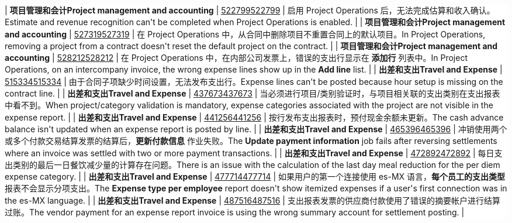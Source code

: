 | <span data-ttu-id="6df1a-204">**项目管理和会计**</span><span class="sxs-lookup"><span data-stu-id="6df1a-204">**Project management and accounting**</span></span> | [<span data-ttu-id="6df1a-205">522799</span><span class="sxs-lookup"><span data-stu-id="6df1a-205">522799</span></span>](https://fix.lcs.dynamics.com/Issue/Details/?bugId=522799) | <span data-ttu-id="6df1a-206">启用 Project Operations 后，无法完成估算和收入确认。</span><span class="sxs-lookup"><span data-stu-id="6df1a-206">Estimate and revenue recognition can't be completed when Project Operations is enabled.</span></span> |
| <span data-ttu-id="6df1a-207">**项目管理和会计**</span><span class="sxs-lookup"><span data-stu-id="6df1a-207">**Project management and accounting**</span></span> | [<span data-ttu-id="6df1a-208">527319</span><span class="sxs-lookup"><span data-stu-id="6df1a-208">527319</span></span>](https://fix.lcs.dynamics.com/Issue/Details/?bugId=527319) | <span data-ttu-id="6df1a-209">在 Project Operations 中，从合同中删除项目不重置合同上的默认项目。</span><span class="sxs-lookup"><span data-stu-id="6df1a-209">In Project Operations, removing a project from a contract doesn't reset the default project on the contract.</span></span> |
| <span data-ttu-id="6df1a-210">**项目管理和会计**</span><span class="sxs-lookup"><span data-stu-id="6df1a-210">**Project management and accounting**</span></span> | [<span data-ttu-id="6df1a-211">528212</span><span class="sxs-lookup"><span data-stu-id="6df1a-211">528212</span></span>](https://fix.lcs.dynamics.com/Issue/Details/?bugId=528212) | <span data-ttu-id="6df1a-212">在 Project Operations 中，在内部公司发票上，错误的支出行显示在 **添加行** 列表中。</span><span class="sxs-lookup"><span data-stu-id="6df1a-212">In Project Operations, on an intercompany invoice, the wrong expense lines show up in the **Add line** list.</span></span> |
| <span data-ttu-id="6df1a-213">**出差和支出**</span><span class="sxs-lookup"><span data-stu-id="6df1a-213">**Travel and Expense**</span></span> | [<span data-ttu-id="6df1a-214">515334</span><span class="sxs-lookup"><span data-stu-id="6df1a-214">515334</span></span>](https://fix.lcs.dynamics.com/Issue/Details/?bugId=515334) | <span data-ttu-id="6df1a-215">由于合同子项缺少时间设置，无法发布支出行。</span><span class="sxs-lookup"><span data-stu-id="6df1a-215">Expense lines can't be posted because hour setup is missing on the contract line.</span></span> |
| <span data-ttu-id="6df1a-216">**出差和支出**</span><span class="sxs-lookup"><span data-stu-id="6df1a-216">**Travel and Expense**</span></span> | [<span data-ttu-id="6df1a-217">437673</span><span class="sxs-lookup"><span data-stu-id="6df1a-217">437673</span></span>](https://fix.lcs.dynamics.com/Issue/Details/?bugId=437673) | <span data-ttu-id="6df1a-218">当必须进行项目/类别验证时，与项目相关联的支出类别在支出报表中看不到。</span><span class="sxs-lookup"><span data-stu-id="6df1a-218">When project/category validation is mandatory, expense categories associated with the project are not visible in the expense report.</span></span> |
| <span data-ttu-id="6df1a-219">**出差和支出**</span><span class="sxs-lookup"><span data-stu-id="6df1a-219">**Travel and Expense**</span></span> | [<span data-ttu-id="6df1a-220">441256</span><span class="sxs-lookup"><span data-stu-id="6df1a-220">441256</span></span>](https://fix.lcs.dynamics.com/Issue/Details/?bugId=441256) | <span data-ttu-id="6df1a-221">按行发布支出报表时，预付现金余额未更新。</span><span class="sxs-lookup"><span data-stu-id="6df1a-221">The cash advance balance isn't updated when an expense report is posted by line.</span></span> |
| <span data-ttu-id="6df1a-222">**出差和支出**</span><span class="sxs-lookup"><span data-stu-id="6df1a-222">**Travel and Expense**</span></span> | [<span data-ttu-id="6df1a-223">465396</span><span class="sxs-lookup"><span data-stu-id="6df1a-223">465396</span></span>](https://fix.lcs.dynamics.com/Issue/Details/?bugId=465396) | <span data-ttu-id="6df1a-224">冲销使用两个或多个付款交易结算发票的结算后，**更新付款信息** 作业失败。</span><span class="sxs-lookup"><span data-stu-id="6df1a-224">The **Update payment information** job fails after reversing settlements where an invoice was settled with two or more payment transactions.</span></span> |
| <span data-ttu-id="6df1a-225">**出差和支出**</span><span class="sxs-lookup"><span data-stu-id="6df1a-225">**Travel and Expense**</span></span> | [<span data-ttu-id="6df1a-226">472892</span><span class="sxs-lookup"><span data-stu-id="6df1a-226">472892</span></span>](https://fix.lcs.dynamics.com/Issue/Details/?bugId=472892) | <span data-ttu-id="6df1a-227">每日支出类别的最后一日餐饮减少量的计算存在问题。</span><span class="sxs-lookup"><span data-stu-id="6df1a-227">There is an issue with the calculation of the last day meal reduction for the per diem expense category.</span></span> |
| <span data-ttu-id="6df1a-228">**出差和支出**</span><span class="sxs-lookup"><span data-stu-id="6df1a-228">**Travel and Expense**</span></span> | [<span data-ttu-id="6df1a-229">477714</span><span class="sxs-lookup"><span data-stu-id="6df1a-229">477714</span></span>](https://fix.lcs.dynamics.com/Issue/Details/?bugId=477714) | <span data-ttu-id="6df1a-230">如果用户的第一个连接使用 es-MX 语言，**每个员工的支出类型** 报表不会显示分项支出。</span><span class="sxs-lookup"><span data-stu-id="6df1a-230">The **Expense type per employee** report doesn't show itemized expenses if a user's first connection was in the es-MX language.</span></span> |
| <span data-ttu-id="6df1a-231">**出差和支出**</span><span class="sxs-lookup"><span data-stu-id="6df1a-231">**Travel and Expense**</span></span> | [<span data-ttu-id="6df1a-232">487516</span><span class="sxs-lookup"><span data-stu-id="6df1a-232">487516</span></span>](https://fix.lcs.dynamics.com/Issue/Details/?bugId=487516) | <span data-ttu-id="6df1a-233">支出报表发票的供应商付款使用了错误的摘要帐户进行结算过账。</span><span class="sxs-lookup"><span data-stu-id="6df1a-233">The vendor payment for an expense report invoice is using the wrong summary account for settlement posting.</span></span> |
